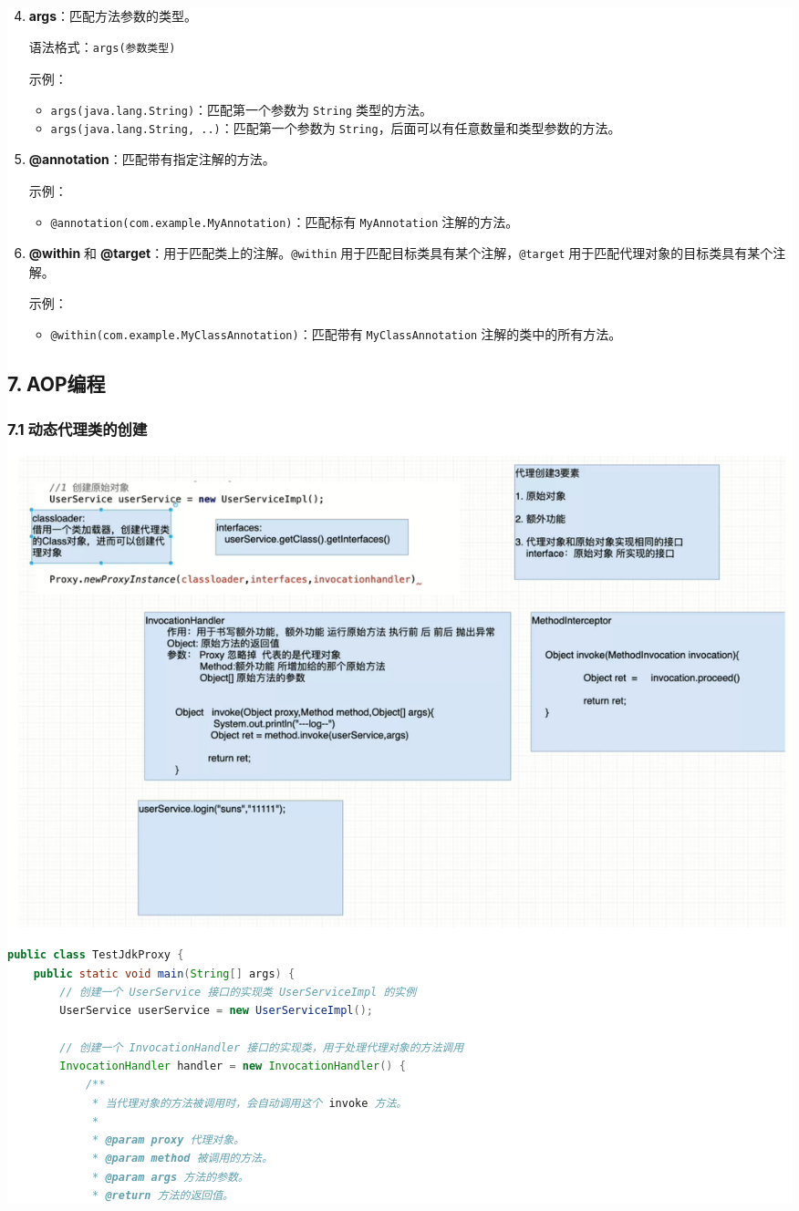 4. **args**：匹配方法参数的类型。

   语法格式：`args(参数类型)`

   示例：
   - `args(java.lang.String)`：匹配第一个参数为 `String` 类型的方法。
   - `args(java.lang.String, ..)`：匹配第一个参数为 `String`，后面可以有任意数量和类型参数的方法。

5. **@annotation**：匹配带有指定注解的方法。

   示例：
   - `@annotation(com.example.MyAnnotation)`：匹配标有 `MyAnnotation` 注解的方法。

6. **@within** 和 **@target**：用于匹配类上的注解。`@within` 用于匹配目标类具有某个注解，`@target` 用于匹配代理对象的目标类具有某个注解。

   示例：
   - `@within(com.example.MyClassAnnotation)`：匹配带有 `MyClassAnnotation` 注解的类中的所有方法。



## 7. AOP编程

### 7.1 动态代理类的创建

![](img/QQ20241022-161941.png)

```java
public class TestJdkProxy {
    public static void main(String[] args) {
        // 创建一个 UserService 接口的实现类 UserServiceImpl 的实例
        UserService userService = new UserServiceImpl();

        // 创建一个 InvocationHandler 接口的实现类，用于处理代理对象的方法调用
        InvocationHandler handler = new InvocationHandler() {
            /**
             * 当代理对象的方法被调用时，会自动调用这个 invoke 方法。
             *
             * @param proxy 代理对象。
             * @param method 被调用的方法。
             * @param args 方法的参数。
             * @return 方法的返回值。
```